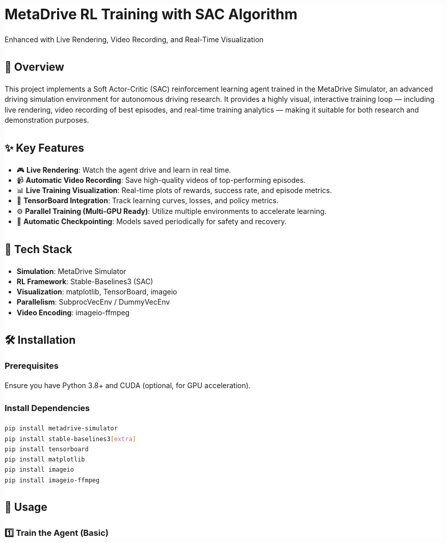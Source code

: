 # MetaDrive RL Training with SAC Algorithm
Enhanced with Live Rendering, Video Recording, and Real-Time Visualization

## 🚗 Overview

This project implements a Soft Actor-Critic (SAC) reinforcement learning agent trained in the MetaDrive Simulator, an advanced driving simulation environment for autonomous driving research.
It provides a highly visual, interactive training loop — including live rendering, video recording of best episodes, and real-time training analytics — making it suitable for both research and demonstration purposes.

## ✨ Key Features

- 🎮 **Live Rendering**: Watch the agent drive and learn in real time.
- 📹 **Automatic Video Recording**: Save high-quality videos of top-performing episodes.
- 📊 **Live Training Visualization**: Real-time plots of rewards, success rate, and episode metrics.
- 🧠 **TensorBoard Integration**: Track learning curves, losses, and policy metrics.
- ⚙️ **Parallel Training (Multi-GPU Ready)**: Utilize multiple environments to accelerate learning.
- 💾 **Automatic Checkpointing**: Models saved periodically for safety and recovery.

## 🧩 Tech Stack

- **Simulation**: MetaDrive Simulator
- **RL Framework**: Stable-Baselines3 (SAC)
- **Visualization**: matplotlib, TensorBoard, imageio
- **Parallelism**: SubprocVecEnv / DummyVecEnv
- **Video Encoding**: imageio-ffmpeg

## 🛠️ Installation

### Prerequisites

Ensure you have Python 3.8+ and CUDA (optional, for GPU acceleration).

### Install Dependencies
```bash
pip install metadrive-simulator
pip install stable-baselines3[extra]
pip install tensorboard
pip install matplotlib
pip install imageio
pip install imageio-ffmpeg
```

## 🚀 Usage

### 1️⃣ Train the Agent (Basic)
